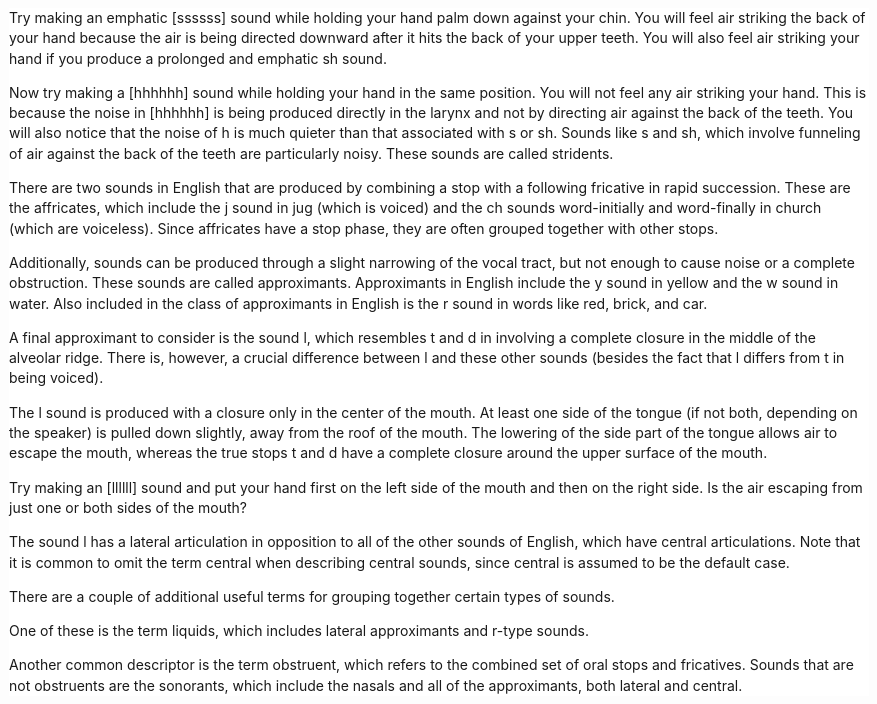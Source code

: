 Try making an emphatic [ssssss] sound while holding your
hand palm down against your chin. You will feel air striking the back of your hand because
the air is being directed downward after it hits the back of your upper teeth. You will also
feel air striking your hand if you produce a prolonged and emphatic sh sound. 

Now try
making a [hhhhhh] sound while holding your hand in the same position. You will not feel
any air striking your hand. This is because the noise in [hhhhhh] is being produced directly
in the larynx and not by directing air against the back of the teeth. You will also notice that
the noise of h is much quieter than that associated with s or sh. Sounds like s and sh, which
involve funneling of air against the back of the teeth are particularly noisy. These sounds
are called stridents.

There are two sounds in English that are produced by combining a stop with a
following fricative in rapid succession. These are the affricates, which include the j
sound in jug (which is voiced) and the ch sounds word-initially and word-finally in church
(which are voiceless). Since affricates have a stop phase, they are often grouped together
with other stops.

Additionally, sounds can be produced through a slight narrowing of the vocal
tract, but not enough to cause noise or a complete obstruction. These sounds are
called approximants. Approximants in English include the y sound in yellow and the w
sound in water. Also included in the class of approximants in English is the r sound in words
like red, brick, and car.

A final approximant to consider is the sound l, which resembles t and d in involving
a complete closure in the middle of the alveolar ridge. There is, however, a crucial difference
between l and these other sounds (besides the fact that l differs from t in being
voiced). 

The l sound is produced with a closure only in the center of the mouth.
At least one side of the tongue (if not both, depending on the speaker) is pulled down
slightly, away from the roof of the mouth. 
The lowering of the side part of the tongue
allows air to escape the mouth, whereas the true stops t and d have a complete closure
around the upper surface of the mouth. 

Try making an [llllll] sound and put your hand
first on the left side of the mouth and then on the right side. Is the air escaping from just
one or both sides of the mouth? 

The sound l has a lateral articulation in opposition to all
of the other sounds of English, which have central articulations. Note that it is common
to omit the term central when describing central sounds, since central is assumed to be
the default case.

There are a couple of additional useful terms for grouping together certain types of
sounds. 

One of these is the term liquids, which includes lateral approximants and r-type
sounds. 

Another common descriptor is the term obstruent, which refers to the combined set of oral stops and fricatives. Sounds that are not obstruents are the sonorants, which
include the nasals and all of the approximants, both lateral and central.
